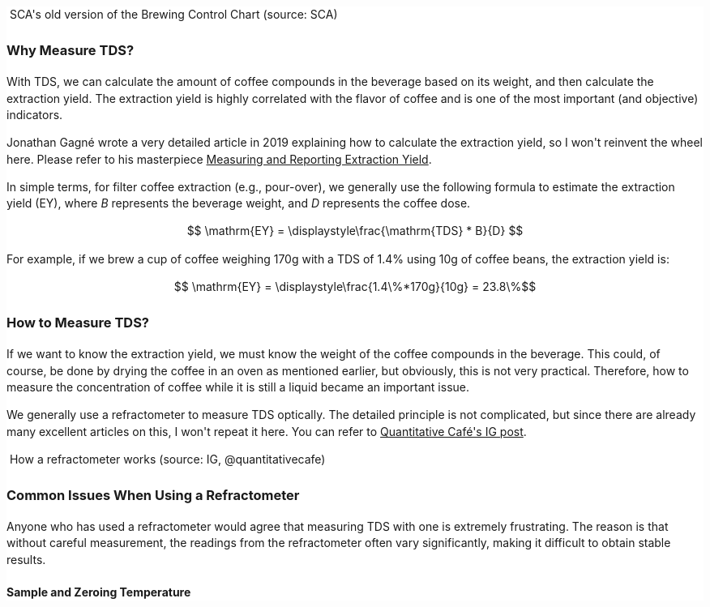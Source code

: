 <div class="row mt-md-4 mt-3 mb-md-4 mb-3 justify-content-center text-center">
    <div class="col-md-12">
        <img src="{{ site.github.url }}/assets/img/{{ page.imgfolder }}/brewing_control_chart.webp" alt="" class="img-fluid responsive-image">
        <span class="image-span">SCA's old version of the Brewing Control Chart (source: SCA)</span>
    </div>
</div>

### Why Measure TDS?

With TDS, we can calculate the amount of coffee compounds in the beverage based on its weight, and then calculate the extraction yield. The extraction yield is highly correlated with the flavor of coffee and is one of the most important (and objective) indicators.

Jonathan Gagné wrote a very detailed article in 2019 explaining how to calculate the extraction yield, so I won't reinvent the wheel here. Please refer to his masterpiece [Measuring and Reporting Extraction Yield](https://coffeeadastra.com/2019/02/17/measuring-and-reporting-extraction-yields/).

In simple terms, for filter coffee extraction (e.g., pour-over), we generally use the following formula to estimate the extraction yield (EY), where $B$ represents the beverage weight, and $D$ represents the coffee dose.

$$ \mathrm{EY} = \displaystyle\frac{\mathrm{TDS} * B}{D} $$

For example, if we brew a cup of coffee weighing 170g with a TDS of 1.4% using 10g of coffee beans, the extraction yield is:

$$ \mathrm{EY} = \displaystyle\frac{1.4\%*170g}{10g} = 23.8\%$$

### How to Measure TDS?

If we want to know the extraction yield, we must know the weight of the coffee compounds in the beverage. This could, of course, be done by drying the coffee in an oven as mentioned earlier, but obviously, this is not very practical. Therefore, how to measure the concentration of coffee while it is still a liquid became an important issue.

We generally use a refractometer to measure TDS optically. The detailed principle is not complicated, but since there are already many excellent articles on this, I won't repeat it here. You can refer to [Quantitative Café's IG post](https://www.instagram.com/p/Co2cgyOJS8V).

<div class="row mt-md-4 mt-3 mb-md-4 mb-3 justify-content-center text-center">
    <div class="col-md-12">
        <img src="{{ site.github.url }}/assets/img/{{ page.imgfolder }}/refractometer.webp" alt="" class="img-fluid responsive-image">
        <span class="image-span">How a refractometer works (source: IG, @quantitativecafe)</span>
    </div>
</div>

### Common Issues When Using a Refractometer

Anyone who has used a refractometer would agree that measuring TDS with one is extremely frustrating. The reason is that without careful measurement, the readings from the refractometer often vary significantly, making it difficult to obtain stable results.

#### Sample and Zeroing Temperature
